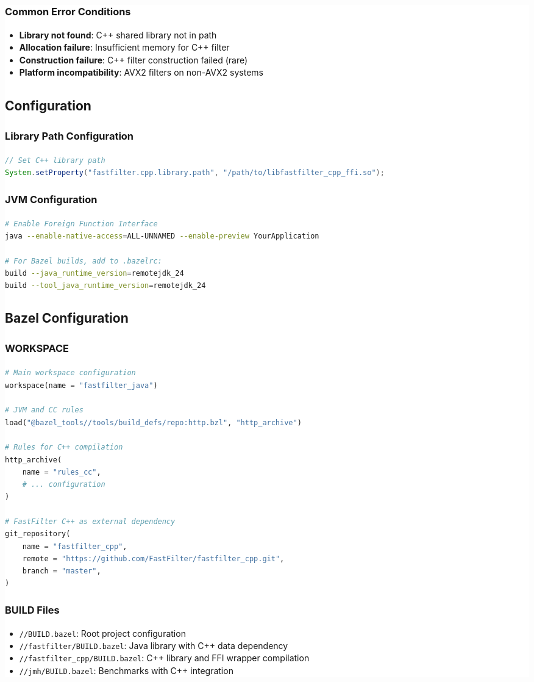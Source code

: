 ### Common Error Conditions
- **Library not found**: C++ shared library not in path
- **Allocation failure**: Insufficient memory for C++ filter
- **Construction failure**: C++ filter construction failed (rare)
- **Platform incompatibility**: AVX2 filters on non-AVX2 systems

## Configuration

### Library Path Configuration
```java
// Set C++ library path
System.setProperty("fastfilter.cpp.library.path", "/path/to/libfastfilter_cpp_ffi.so");
```

### JVM Configuration
```bash
# Enable Foreign Function Interface
java --enable-native-access=ALL-UNNAMED --enable-preview YourApplication

# For Bazel builds, add to .bazelrc:
build --java_runtime_version=remotejdk_24
build --tool_java_runtime_version=remotejdk_24
```

## Bazel Configuration

### WORKSPACE
```python
# Main workspace configuration
workspace(name = "fastfilter_java")

# JVM and CC rules
load("@bazel_tools//tools/build_defs/repo:http.bzl", "http_archive")

# Rules for C++ compilation
http_archive(
    name = "rules_cc",
    # ... configuration
)

# FastFilter C++ as external dependency
git_repository(
    name = "fastfilter_cpp",
    remote = "https://github.com/FastFilter/fastfilter_cpp.git",
    branch = "master",
)
```

### BUILD Files
- `//BUILD.bazel`: Root project configuration
- `//fastfilter/BUILD.bazel`: Java library with C++ data dependency
- `//fastfilter_cpp/BUILD.bazel`: C++ library and FFI wrapper compilation
- `//jmh/BUILD.bazel`: Benchmarks with C++ integration
